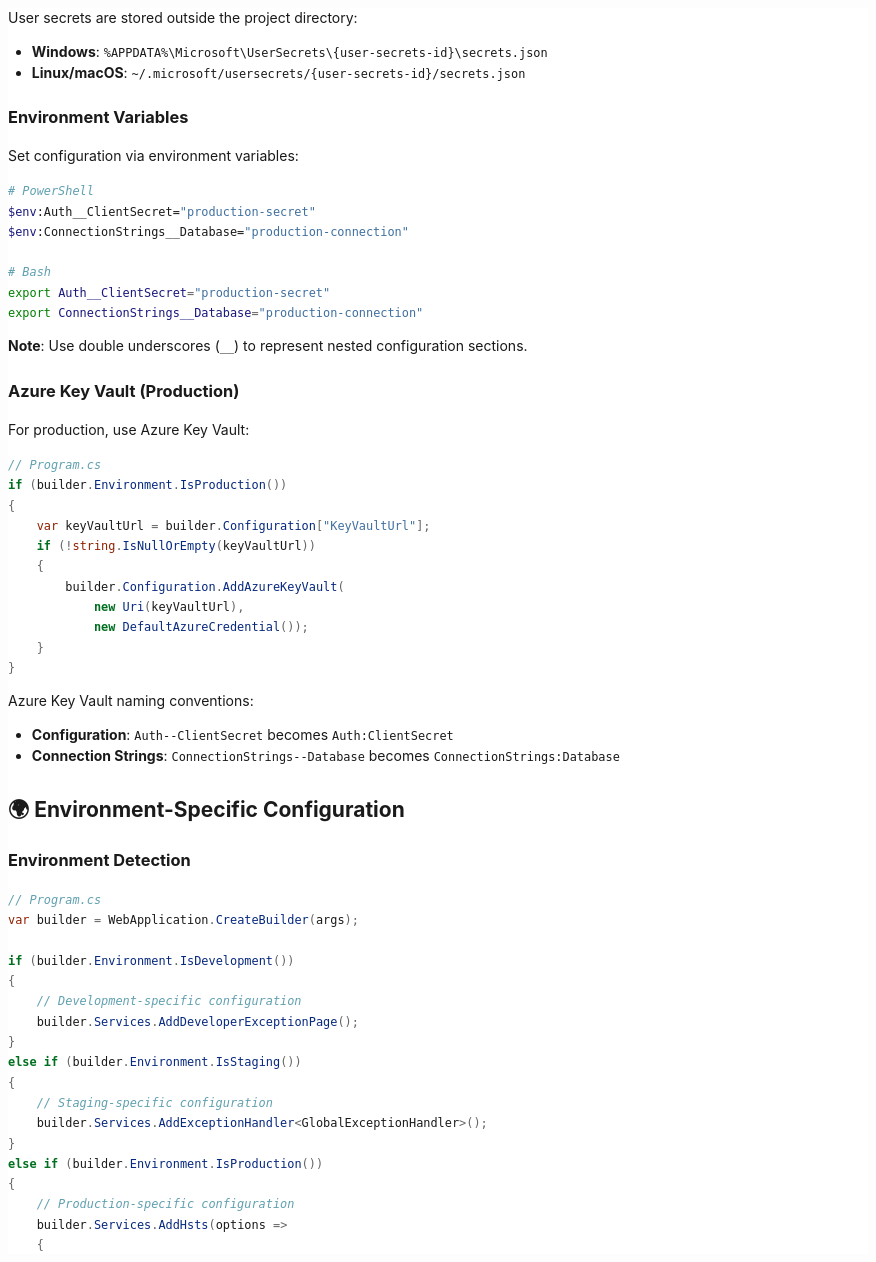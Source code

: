 User secrets are stored outside the project directory:

- **Windows**: `%APPDATA%\Microsoft\UserSecrets\{user-secrets-id}\secrets.json`
- **Linux/macOS**: `~/.microsoft/usersecrets/{user-secrets-id}/secrets.json`

### Environment Variables

Set configuration via environment variables:

```bash
# PowerShell
$env:Auth__ClientSecret="production-secret"
$env:ConnectionStrings__Database="production-connection"

# Bash
export Auth__ClientSecret="production-secret"
export ConnectionStrings__Database="production-connection"
```

**Note**: Use double underscores (`__`) to represent nested configuration sections.

### Azure Key Vault (Production)

For production, use Azure Key Vault:

```csharp
// Program.cs
if (builder.Environment.IsProduction())
{
    var keyVaultUrl = builder.Configuration["KeyVaultUrl"];
    if (!string.IsNullOrEmpty(keyVaultUrl))
    {
        builder.Configuration.AddAzureKeyVault(
            new Uri(keyVaultUrl),
            new DefaultAzureCredential());
    }
}
```

Azure Key Vault naming conventions:

- **Configuration**: `Auth--ClientSecret` becomes `Auth:ClientSecret`
- **Connection Strings**: `ConnectionStrings--Database` becomes `ConnectionStrings:Database`

## 🌍 Environment-Specific Configuration

### Environment Detection

```csharp
// Program.cs
var builder = WebApplication.CreateBuilder(args);

if (builder.Environment.IsDevelopment())
{
    // Development-specific configuration
    builder.Services.AddDeveloperExceptionPage();
}
else if (builder.Environment.IsStaging())
{
    // Staging-specific configuration
    builder.Services.AddExceptionHandler<GlobalExceptionHandler>();
}
else if (builder.Environment.IsProduction())
{
    // Production-specific configuration
    builder.Services.AddHsts(options =>
    {
```
